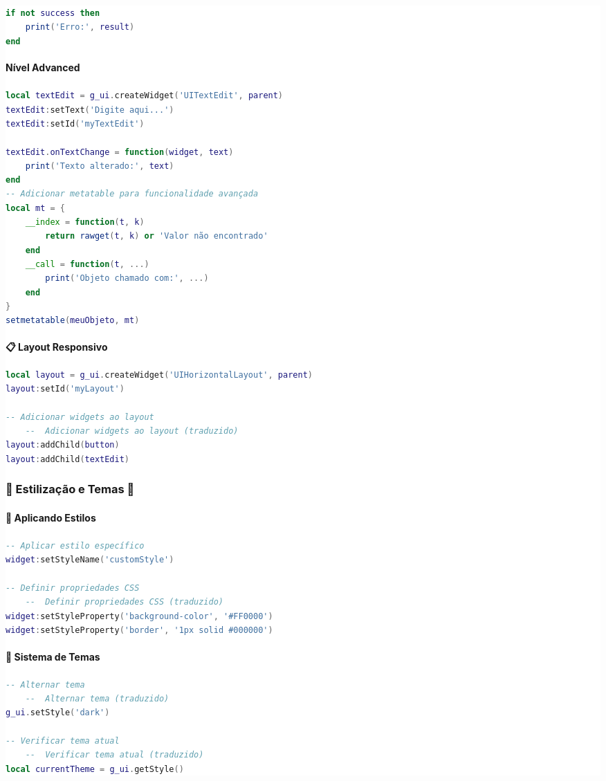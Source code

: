 ```lua
if not success then
    print('Erro:', result)
end
```

#### Nível Advanced
```lua
local textEdit = g_ui.createWidget('UITextEdit', parent)
textEdit:setText('Digite aqui...')
textEdit:setId('myTextEdit')

textEdit.onTextChange = function(widget, text)
    print('Texto alterado:', text)
end
-- Adicionar metatable para funcionalidade avançada
local mt = {
    __index = function(t, k)
        return rawget(t, k) or 'Valor não encontrado'
    end
    __call = function(t, ...)
        print('Objeto chamado com:', ...)
    end
}
setmetatable(meuObjeto, mt)
```

#### **📋 Layout Responsivo**
```lua
local layout = g_ui.createWidget('UIHorizontalLayout', parent)
layout:setId('myLayout')

-- Adicionar widgets ao layout
    --  Adicionar widgets ao layout (traduzido)
layout:addChild(button)
layout:addChild(textEdit)
```

### **🎨 Estilização e Temas** 📝

#### **🎨 Aplicando Estilos**
```lua
-- Aplicar estilo específico
widget:setStyleName('customStyle')

-- Definir propriedades CSS
    --  Definir propriedades CSS (traduzido)
widget:setStyleProperty('background-color', '#FF0000')
widget:setStyleProperty('border', '1px solid #000000')
```

#### **🌙 Sistema de Temas**
```lua
-- Alternar tema
    --  Alternar tema (traduzido)
g_ui.setStyle('dark')

-- Verificar tema atual
    --  Verificar tema atual (traduzido)
local currentTheme = g_ui.getStyle()
```
